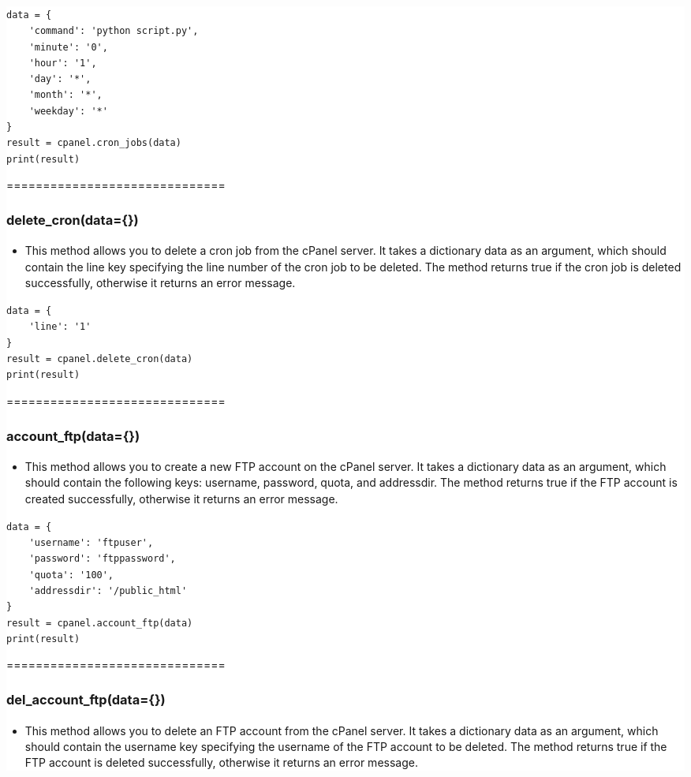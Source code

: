 ```
data = {
    'command': 'python script.py',
    'minute': '0',
    'hour': '1',
    'day': '*',
    'month': '*',
    'weekday': '*'
}
result = cpanel.cron_jobs(data)
print(result)
```
==============================
### delete_cron(data={})

- This method allows you to delete a cron job from the cPanel server. It takes a dictionary data as an argument, which should contain the line key specifying the line number of the cron job to be deleted. The method returns true if the cron job is deleted successfully, otherwise it returns an error message.

```
data = {
    'line': '1'
}
result = cpanel.delete_cron(data)
print(result)
```
==============================
### account_ftp(data={})

- This method allows you to create a new FTP account on the cPanel server. It takes a dictionary data as an argument, which should contain the following keys: username, password, quota, and addressdir. The method returns true if the FTP account is created successfully, otherwise it returns an error message.

```
data = {
    'username': 'ftpuser',
    'password': 'ftppassword',
    'quota': '100',
    'addressdir': '/public_html'
}
result = cpanel.account_ftp(data)
print(result)
```
==============================
### del_account_ftp(data={})

- This method allows you to delete an FTP account from the cPanel server. It takes a dictionary data as an argument, which should contain the username key specifying the username of the FTP account to be deleted. The method returns true if the FTP account is deleted successfully, otherwise it returns an error message.
